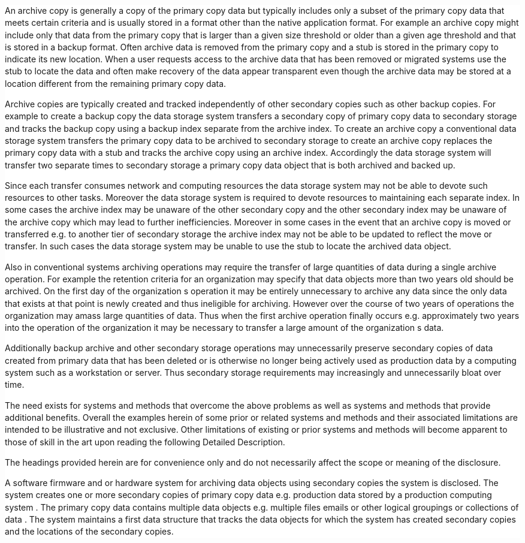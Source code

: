 An archive copy is generally a copy of the primary copy data but typically includes only a subset of the primary copy data that meets certain criteria and is usually stored in a format other than the native application format. For example an archive copy might include only that data from the primary copy that is larger than a given size threshold or older than a given age threshold and that is stored in a backup format. Often archive data is removed from the primary copy and a stub is stored in the primary copy to indicate its new location. When a user requests access to the archive data that has been removed or migrated systems use the stub to locate the data and often make recovery of the data appear transparent even though the archive data may be stored at a location different from the remaining primary copy data.

Archive copies are typically created and tracked independently of other secondary copies such as other backup copies. For example to create a backup copy the data storage system transfers a secondary copy of primary copy data to secondary storage and tracks the backup copy using a backup index separate from the archive index. To create an archive copy a conventional data storage system transfers the primary copy data to be archived to secondary storage to create an archive copy replaces the primary copy data with a stub and tracks the archive copy using an archive index. Accordingly the data storage system will transfer two separate times to secondary storage a primary copy data object that is both archived and backed up.

Since each transfer consumes network and computing resources the data storage system may not be able to devote such resources to other tasks. Moreover the data storage system is required to devote resources to maintaining each separate index. In some cases the archive index may be unaware of the other secondary copy and the other secondary index may be unaware of the archive copy which may lead to further inefficiencies. Moreover in some cases in the event that an archive copy is moved or transferred e.g. to another tier of secondary storage the archive index may not be able to be updated to reflect the move or transfer. In such cases the data storage system may be unable to use the stub to locate the archived data object.

Also in conventional systems archiving operations may require the transfer of large quantities of data during a single archive operation. For example the retention criteria for an organization may specify that data objects more than two years old should be archived. On the first day of the organization s operation it may be entirely unnecessary to archive any data since the only data that exists at that point is newly created and thus ineligible for archiving. However over the course of two years of operations the organization may amass large quantities of data. Thus when the first archive operation finally occurs e.g. approximately two years into the operation of the organization it may be necessary to transfer a large amount of the organization s data.

Additionally backup archive and other secondary storage operations may unnecessarily preserve secondary copies of data created from primary data that has been deleted or is otherwise no longer being actively used as production data by a computing system such as a workstation or server. Thus secondary storage requirements may increasingly and unnecessarily bloat over time.

The need exists for systems and methods that overcome the above problems as well as systems and methods that provide additional benefits. Overall the examples herein of some prior or related systems and methods and their associated limitations are intended to be illustrative and not exclusive. Other limitations of existing or prior systems and methods will become apparent to those of skill in the art upon reading the following Detailed Description.

The headings provided herein are for convenience only and do not necessarily affect the scope or meaning of the disclosure.

A software firmware and or hardware system for archiving data objects using secondary copies the system is disclosed. The system creates one or more secondary copies of primary copy data e.g. production data stored by a production computing system . The primary copy data contains multiple data objects e.g. multiple files emails or other logical groupings or collections of data . The system maintains a first data structure that tracks the data objects for which the system has created secondary copies and the locations of the secondary copies.
